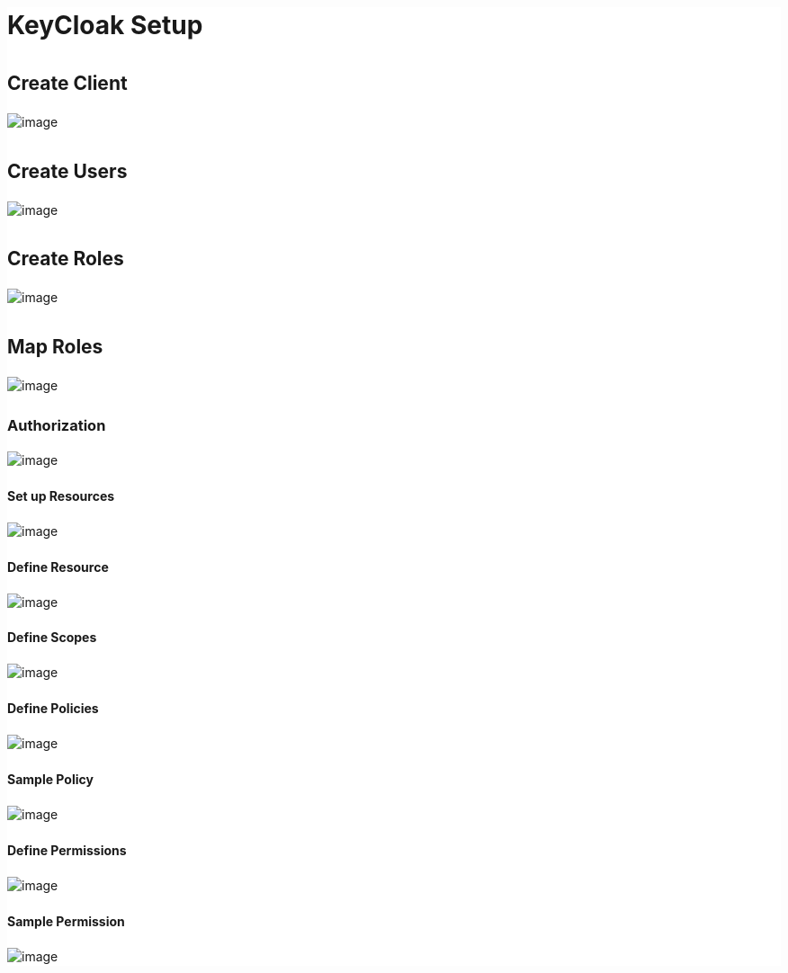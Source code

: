 # KeyCloak Setup

## Create Client
<img width="2790" height="1446" alt="image" src="https://github.com/user-attachments/assets/68d8a40d-6983-4544-886d-a039f5526bcd" />

## Create Users
<img width="1632" height="693" alt="image" src="https://github.com/user-attachments/assets/9a9f192f-35cc-40b0-8af4-0fa373c48d55" />

## Create Roles
<img width="1316" height="600" alt="image" src="https://github.com/user-attachments/assets/9dc30cf4-c209-4ec8-bb10-177e8db84488" />

## Map Roles
<img width="1248" height="476" alt="image" src="https://github.com/user-attachments/assets/b6fa3732-d7c9-48ca-9577-667065da3d71" />

### Authorization
<img width="940" height="823" alt="image" src="https://github.com/user-attachments/assets/e5104199-fe1b-4a61-8a46-f3c2b3560b8f" />

#### Set up Resources
<img width="917" height="386" alt="image" src="https://github.com/user-attachments/assets/578a6060-8922-417c-8cb6-93350028f3d2" />

#### Define Resource
<img width="1403" height="1172" alt="image" src="https://github.com/user-attachments/assets/d45bc6e7-c214-43e8-82ad-cd418caa0fb1" />

#### Define Scopes
<img width="1287" height="574" alt="image" src="https://github.com/user-attachments/assets/aaa782c5-b926-406d-9c6d-f6a5223631d4" />

#### Define Policies
<img width="2473" height="581" alt="image" src="https://github.com/user-attachments/assets/8fc3cafe-a59f-4643-b398-bbd3d5a082cd" />

#### Sample Policy
<img width="1254" height="830" alt="image" src="https://github.com/user-attachments/assets/8b83f8d7-87fe-4b31-9fc3-7cbd6045b020" />

#### Define Permissions
<img width="2090" height="601" alt="image" src="https://github.com/user-attachments/assets/317d3e4f-9052-40cb-9f58-f767dd5654ec" />

#### Sample Permission
<img width="735" height="1056" alt="image" src="https://github.com/user-attachments/assets/eb3a72ef-d794-4f7e-914b-b79c726644a9" />










